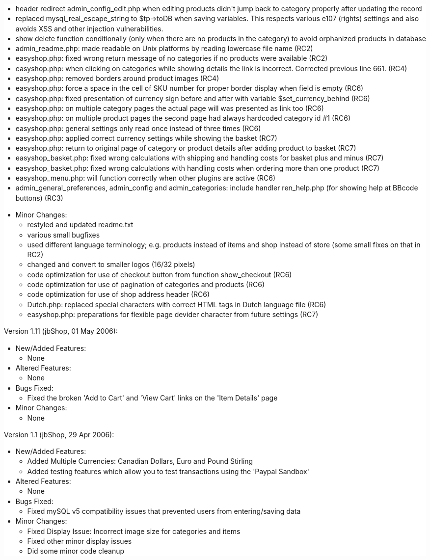    - header redirect admin_config_edit.php when editing products didn't jump back to category properly after updating the record
   - replaced mysql_real_escape_string to $tp->toDB when saving variables. This respects various e107 (rights) settings and also avoids XSS and other injection vulnerabilities.
   - show delete function conditionally (only when there are no products in the category) to avoid orphanized products in database
   - admin_readme.php: made readable on Unix platforms by reading lowercase file name (RC2)
   - easyshop.php: fixed wrong return message of no categories if no products were available (RC2)
   - easyshop.php: when clicking on categories while showing details the link is incorrect. Corrected previous line 661. (RC4)
   - easyshop.php: removed borders around product images (RC4)
   - easyshop.php: force a space in the cell of SKU number for proper border display when field is empty (RC6)
   - easyshop.php: fixed presentation of currency sign before and after with variable $set_currency_behind (RC6)
   - easyshop.php: on multiple category pages the actual page will was presented as link too (RC6)
   - easyshop.php: on multiple product pages the second page had always hardcoded category id #1 (RC6)
   - easyshop.php: general settings only read once instead of three times (RC6)
   - easyshop.php: applied correct currency settings while showing the basket (RC7)
   - easyshop.php: return to original page of category or product details after adding product to basket (RC7)
   - easyshop_basket.php: fixed wrong calculations with shipping and handling costs for basket plus and minus (RC7)
   - easyshop_basket.php: fixed wrong calculations with handling costs when ordering more than one product (RC7)
   - easyshop_menu.php: will function correctly when other plugins are active (RC6)
   - admin_general_preferences, admin_config and admin_categories: include handler ren_help.php (for showing help at BBcode buttons) (RC3)
 * Minor Changes:
   - restyled and updated readme.txt
   - various small bugfixes
   - used different language terminology; e.g. products instead of items and shop instead of store (some small fixes on that in RC2)
   - changed and convert to smaller logos (16/32 pixels)
   - code optimization for use of checkout button from function show_checkout (RC6)
   - code optimization for use of pagination of categories and products (RC6)
   - code optimization for use of shop address header (RC6)
   - Dutch.php: replaced special characters with correct HTML tags in Dutch language file (RC6)
   - easyshop.php: preparations for flexible page devider character from future settings (RC7)

Version 1.11 (jbShop, 01 May 2006):
 * New/Added Features:
   - None
 * Altered Features:
   - None
 * Bugs Fixed:
   - Fixed the broken 'Add to Cart' and 'View Cart' links on the 'Item Details' page
 * Minor Changes:
   - None

Version 1.1 (jbShop, 29 Apr 2006):
 * New/Added Features:
   - Added Multiple Currencies: Canadian Dollars, Euro and Pound Stirling
   - Added testing features which allow you to test transactions using the 'Paypal Sandbox'
 * Altered Features:
   - None
 * Bugs Fixed:
   - Fixed mySQL v5 compatibility issues that prevented users from entering/saving data
 * Minor Changes:
   - Fixed Display Issue: Incorrect image size for categories and items
   - Fixed other minor display issues
   - Did some minor code cleanup
